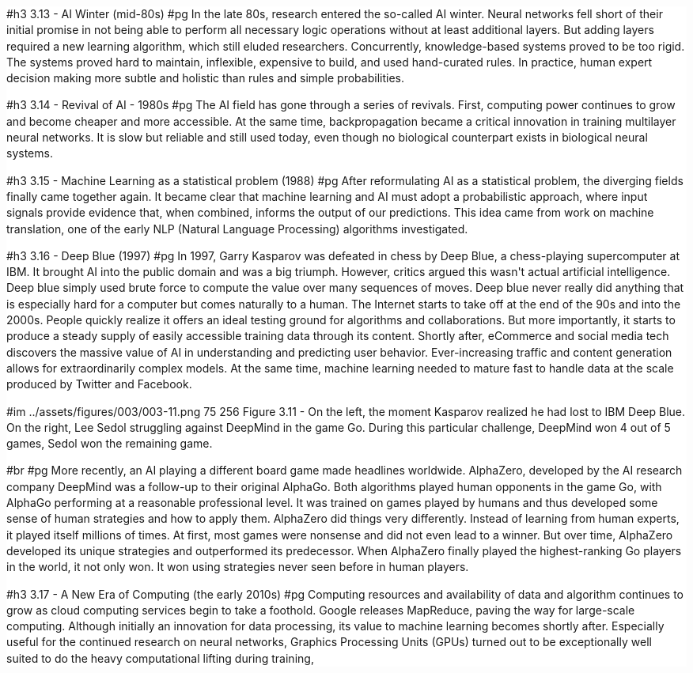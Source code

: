 #h3 3.13 - AI Winter (mid-80s)
#pg In the late 80s, research entered the so-called AI winter. Neural networks fell short of their initial promise in not being able to perform all necessary logic operations without at least additional layers. But adding layers required a new learning algorithm, which still eluded researchers. Concurrently, knowledge-based systems proved to be too rigid. The systems proved hard to maintain, inflexible, expensive to build, and used hand-curated rules. In practice, human expert decision making more subtle and holistic than rules and simple probabilities.

#h3 3.14 - Revival of AI - 1980s
#pg The AI field has gone through a series of revivals. First, computing power continues to grow and become cheaper and more accessible. At the same time, backpropagation became a critical innovation in training multilayer neural networks. It is slow but reliable and still used today, even though no biological counterpart exists in biological neural systems.

#h3 3.15 - Machine Learning as a statistical problem (1988)
#pg After reformulating AI as a statistical problem, the diverging fields finally came together again. It became clear that machine learning and AI must adopt a probabilistic approach, where input signals provide evidence that, when combined, informs the output of our predictions. This idea came from work on machine translation, one of the early NLP (Natural Language Processing) algorithms investigated.

#h3 3.16 - Deep Blue (1997)
#pg In 1997, Garry Kasparov was defeated in chess by Deep Blue, a chess-playing supercomputer at IBM. It brought AI into the public domain and was a big triumph. However, critics argued this wasn't actual artificial intelligence. Deep blue simply used brute force to compute the value over many sequences of moves. Deep blue never really did anything that is especially hard for a computer but comes naturally to a human. The Internet starts to take off at the end of the 90s and into the 2000s. People quickly realize it offers an ideal testing ground for algorithms and collaborations. But more importantly, it starts to produce a steady supply of easily accessible training data through its content. Shortly after, eCommerce and social media tech discovers the massive value of AI in understanding and predicting user behavior. Ever-increasing traffic and content generation allows for extraordinarily complex models. At the same time, machine learning needed to mature fast to handle data at the scale produced by Twitter and Facebook.

#im ../assets/figures/003/003-11.png 75 256 Figure 3.11 - On the left, the moment Kasparov realized he had lost to IBM Deep Blue. On the right, Lee Sedol struggling against DeepMind in the game Go. During this particular challenge, DeepMind won 4 out of 5 games, Sedol won the remaining game.

#br 
#pg More recently, an AI playing a different board game made headlines worldwide. AlphaZero, developed by the AI research company DeepMind was a follow-up to their original AlphaGo. Both algorithms played human opponents in the game Go, with AlphaGo performing at a reasonable professional level. It was trained on games played by humans and thus developed some sense of human strategies and how to apply them. AlphaZero did things very differently. Instead of learning from human experts, it played itself millions of times. At first, most games were nonsense and did not even lead to a winner. But over time, AlphaZero developed its unique strategies and outperformed its predecessor. When AlphaZero finally played the highest-ranking Go players in the world, it not only won. It won using strategies never seen before in human players. 

#h3 3.17 - A New Era of Computing (the early 2010s) 
#pg Computing resources and availability of data and algorithm continues to grow as cloud computing services begin to take a foothold. Google releases MapReduce, paving the way for large-scale computing. Although initially an innovation for data processing, its value to machine learning becomes shortly after. Especially useful for the continued research on neural networks, Graphics Processing Units (GPUs) turned out to be exceptionally well suited to do the heavy computational lifting during training, 

